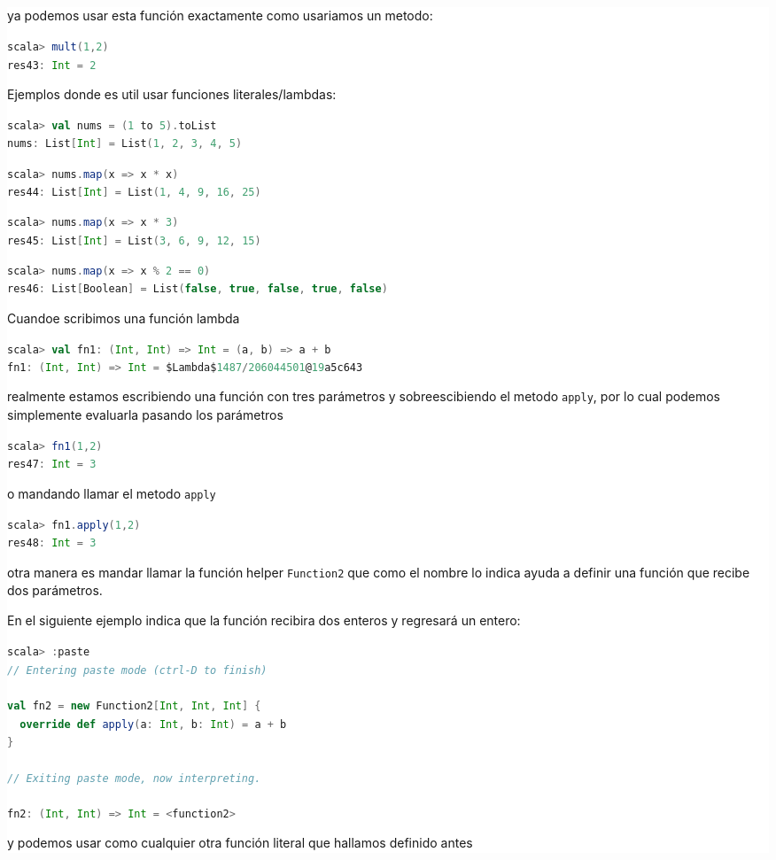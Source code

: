 ya podemos usar esta función exactamente como usariamos un metodo:

```scala
scala> mult(1,2)
res43: Int = 2
```

Ejemplos donde es util usar funciones literales/lambdas:
```scala
scala> val nums = (1 to 5).toList
nums: List[Int] = List(1, 2, 3, 4, 5)
```

```scala
scala> nums.map(x => x * x)
res44: List[Int] = List(1, 4, 9, 16, 25)
```

```scala
scala> nums.map(x => x * 3)
res45: List[Int] = List(3, 6, 9, 12, 15)
```

```scala
scala> nums.map(x => x % 2 == 0)
res46: List[Boolean] = List(false, true, false, true, false)
```

Cuandoe scribimos una función lambda

```scala
scala> val fn1: (Int, Int) => Int = (a, b) => a + b
fn1: (Int, Int) => Int = $Lambda$1487/206044501@19a5c643
```
realmente estamos escribiendo una función con tres parámetros y sobreescibiendo el metodo `apply`, por lo cual podemos simplemente evaluarla pasando los parámetros

```scala
scala> fn1(1,2)
res47: Int = 3
```
o mandando llamar el metodo `apply`
```scala
scala> fn1.apply(1,2)
res48: Int = 3
```
otra manera es mandar llamar la función helper `Function2` que como el nombre lo indica ayuda a definir una función que recibe dos parámetros.

En el siguiente ejemplo indica que la función recibira dos enteros y regresará un entero:

```scala
scala> :paste
// Entering paste mode (ctrl-D to finish)

val fn2 = new Function2[Int, Int, Int] {
  override def apply(a: Int, b: Int) = a + b
}

// Exiting paste mode, now interpreting.

fn2: (Int, Int) => Int = <function2>
```
y podemos usar como cualquier otra función literal que hallamos definido antes
